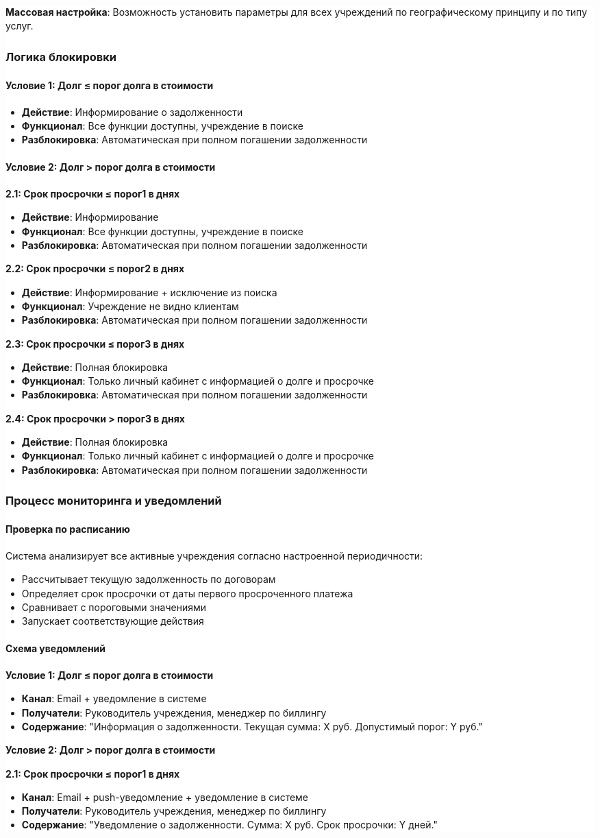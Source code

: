 **Массовая настройка**: Возможность установить параметры для всех учреждений по географическому принципу и по типу услуг.

### Логика блокировки

#### Условие 1: Долг ≤ порог долга в стоимости
- **Действие**: Информирование о задолженности
- **Функционал**: Все функции доступны, учреждение в поиске
- **Разблокировка**: Автоматическая при полном погашении задолженности

#### Условие 2: Долг > порог долга в стоимости

**2.1: Срок просрочки ≤ порог1 в днях**
- **Действие**: Информирование
- **Функционал**: Все функции доступны, учреждение в поиске
- **Разблокировка**: Автоматическая при полном погашении задолженности

**2.2: Срок просрочки ≤ порог2 в днях**
- **Действие**: Информирование + исключение из поиска
- **Функционал**: Учреждение не видно клиентам
- **Разблокировка**: Автоматическая при полном погашении задолженности

**2.3: Срок просрочки ≤ порог3 в днях**
- **Действие**: Полная блокировка
- **Функционал**: Только личный кабинет с информацией о долге и просрочке
- **Разблокировка**: Автоматическая при полном погашении задолженности

**2.4: Срок просрочки > порог3 в днях**
- **Действие**: Полная блокировка
- **Функционал**: Только личный кабинет с информацией о долге и просрочке
- **Разблокировка**: Автоматическая при полном погашении задолженности

### Процесс мониторинга и уведомлений

#### Проверка по расписанию
Система анализирует все активные учреждения согласно настроенной периодичности:
- Рассчитывает текущую задолженность по договорам
- Определяет срок просрочки от даты первого просроченного платежа
- Сравнивает с пороговыми значениями
- Запускает соответствующие действия

#### Схема уведомлений

**Условие 1: Долг ≤ порог долга в стоимости**
- **Канал**: Email + уведомление в системе
- **Получатели**: Руководитель учреждения, менеджер по биллингу
- **Содержание**: "Информация о задолженности. Текущая сумма: X руб. Допустимый порог: Y руб."

**Условие 2: Долг > порог долга в стоимости**

**2.1: Срок просрочки ≤ порог1 в днях**
- **Канал**: Email + push-уведомление + уведомление в системе
- **Получатели**: Руководитель учреждения, менеджер по биллингу
- **Содержание**: "Уведомление о задолженности. Сумма: X руб. Срок просрочки: Y дней."
